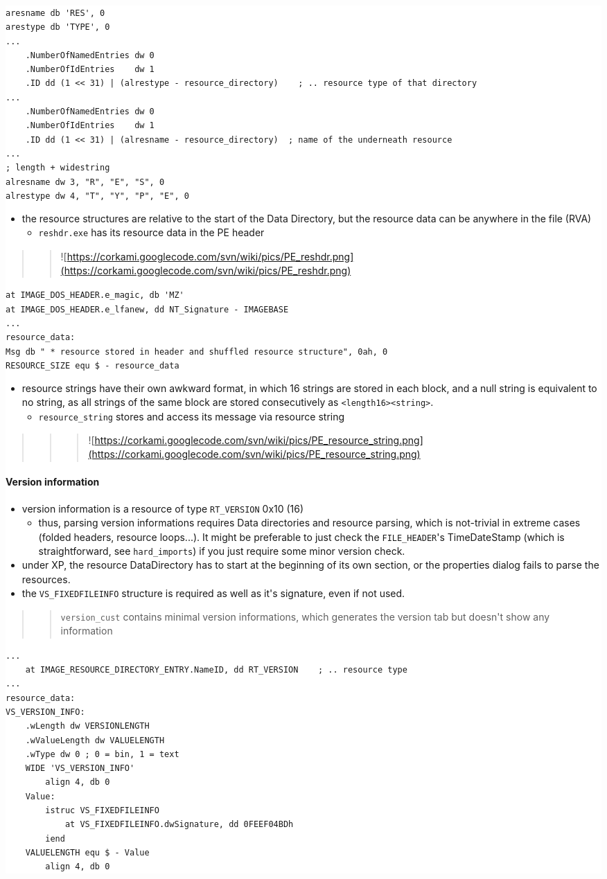 ```
aresname db 'RES', 0
arestype db 'TYPE', 0
...
    .NumberOfNamedEntries dw 0
    .NumberOfIdEntries    dw 1
    .ID dd (1 << 31) | (alrestype - resource_directory)    ; .. resource type of that directory
...
    .NumberOfNamedEntries dw 0
    .NumberOfIdEntries    dw 1
    .ID dd (1 << 31) | (alresname - resource_directory)  ; name of the underneath resource
...
; length + widestring
alresname dw 3, "R", "E", "S", 0
alrestype dw 4, "T", "Y", "P", "E", 0
```
  * the resource structures are relative to the start of the Data Directory, but the resource data can be anywhere in the file (RVA)
    * `reshdr.exe` has its resource data in the PE header
> > ![https://corkami.googlecode.com/svn/wiki/pics/PE_reshdr.png](https://corkami.googlecode.com/svn/wiki/pics/PE_reshdr.png)
```
at IMAGE_DOS_HEADER.e_magic, db 'MZ'
at IMAGE_DOS_HEADER.e_lfanew, dd NT_Signature - IMAGEBASE
...
resource_data:
Msg db " * resource stored in header and shuffled resource structure", 0ah, 0
RESOURCE_SIZE equ $ - resource_data
```
  * resource strings have their own awkward format, in which 16 strings are stored in each block, and a null string is equivalent to no string, as all strings of the same block are stored consecutively as `<length16><string>`.
    * `resource_string` stores and access its message via resource string
> > > ![https://corkami.googlecode.com/svn/wiki/pics/PE_resource_string.png](https://corkami.googlecode.com/svn/wiki/pics/PE_resource_string.png)

#### Version information ####
  * version information is a resource of type `RT_VERSION` 0x10 (16)
    * thus, parsing version informations requires Data directories and resource parsing, which is not-trivial in extreme cases (folded headers, resource loops...). It might be preferable to just check the `FILE_HEADER`'s TimeDateStamp (which is straightforward, see `hard_imports`) if you just require some minor version check.
  * under XP, the resource DataDirectory has to start at the beginning of its own section, or the properties dialog fails to parse the resources.
  * the `VS_FIXEDFILEINFO` structure is required as well as it's signature, even if not used.

> > `version_cust` contains minimal version informations, which generates the version tab but doesn't show any information
```
...
    at IMAGE_RESOURCE_DIRECTORY_ENTRY.NameID, dd RT_VERSION    ; .. resource type
...
resource_data:
VS_VERSION_INFO:
    .wLength dw VERSIONLENGTH
    .wValueLength dw VALUELENGTH
    .wType dw 0 ; 0 = bin, 1 = text
    WIDE 'VS_VERSION_INFO'
        align 4, db 0
    Value:
        istruc VS_FIXEDFILEINFO
            at VS_FIXEDFILEINFO.dwSignature, dd 0FEEF04BDh
        iend
    VALUELENGTH equ $ - Value
        align 4, db 0
```